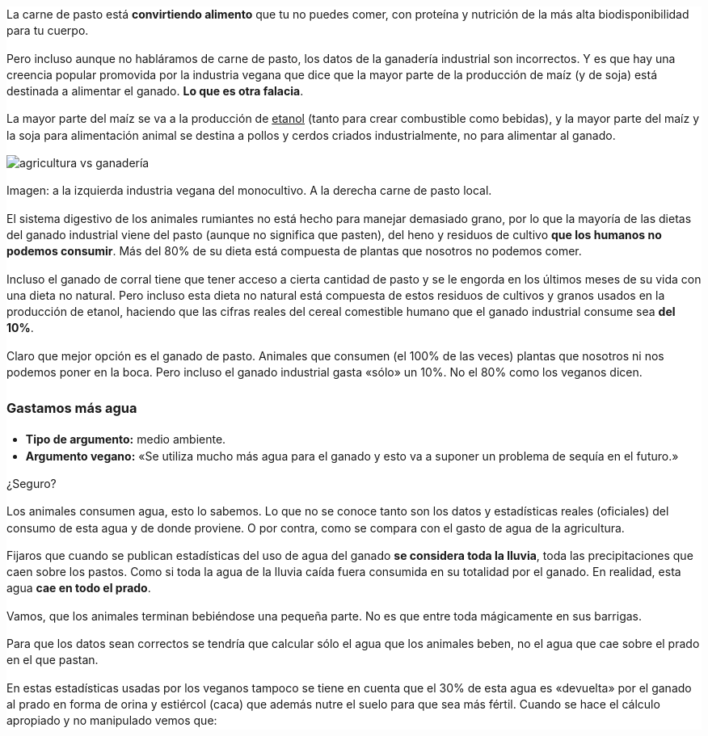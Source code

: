 La carne de pasto está **convirtiendo alimento** que tu no puedes comer, con proteína y nutrición de la más alta biodisponibilidad para tu cuerpo.

Pero incluso aunque no habláramos de carne de pasto, los datos de la ganadería industrial son incorrectos. Y es que hay una creencia popular promovida por la industria vegana que dice que la mayor parte de la producción de maíz (y de soja) está destinada a alimentar el ganado. **Lo que es otra falacia**.

La mayor parte del maíz se va a la producción de [etanol](https://www.energiaestrategica.com/el-6-por-ciento-de-la-produccion-cereales-a-nivel-mundial-se-utiliza-para-elaborar-bioetanol/) (tanto para crear combustible como bebidas), y la mayor parte del maíz y la soja para alimentación animal se destina a pollos y cerdos criados industrialmente, no para alimentar al ganado.

![agricultura vs ganadería](./wp-content/uploads/2021/12agricultura-vs-ganaderia.jpeg)

Imagen: a la izquierda industria vegana del monocultivo. A la derecha carne de pasto local.

El sistema digestivo de los animales rumiantes no está hecho para manejar demasiado grano, por lo que la mayoría de las dietas del ganado industrial viene del pasto (aunque no significa que pasten), del heno y residuos de cultivo **que los humanos no podemos consumir**. Más del 80% de su dieta está compuesta de plantas que nosotros no podemos comer.

Incluso el ganado de corral tiene que tener acceso a cierta cantidad de pasto y se le engorda en los últimos meses de su vida con una dieta no natural. Pero incluso esta dieta no natural está compuesta de estos residuos de cultivos y granos usados en la producción de etanol, haciendo que las cifras reales del cereal comestible humano que el ganado industrial consume sea **del 10%**.

Claro que mejor opción es el ganado de pasto. Animales que consumen (el 100% de las veces) plantas que nosotros ni nos podemos poner en la boca. Pero incluso el ganado industrial gasta «sólo» un 10%. No el 80% como los veganos dicen.

### Gastamos más agua

- **Tipo de argumento:** medio ambiente.
- **Argumento vegano:** «Se utiliza mucho más agua para el ganado y esto va a suponer un problema de sequía en el futuro.»

¿Seguro?

Los animales consumen agua, esto lo sabemos. Lo que no se conoce tanto son los datos y estadísticas reales (oficiales) del consumo de esta agua y de donde proviene. O por contra, como se compara con el gasto de agua de la agricultura.

Fijaros que cuando se publican estadísticas del uso de agua del ganado **se considera toda la lluvia**, toda las precipitaciones que caen sobre los pastos. Como si toda la agua de la lluvia caída fuera consumida en su totalidad por el ganado. En realidad, esta agua **cae en todo el prado**.

Vamos, que los animales terminan bebiéndose una pequeña parte. No es que entre toda mágicamente en sus barrigas.

Para que los datos sean correctos se tendría que calcular sólo el agua que los animales beben, no el agua que cae sobre el prado en el que pastan.

En estas estadísticas usadas por los veganos tampoco se tiene en cuenta que el 30% de esta agua es «devuelta» por el ganado al prado en forma de orina y estiércol (caca) que además nutre el suelo para que sea más fértil. Cuando se hace el cálculo apropiado y no manipulado vemos que:
